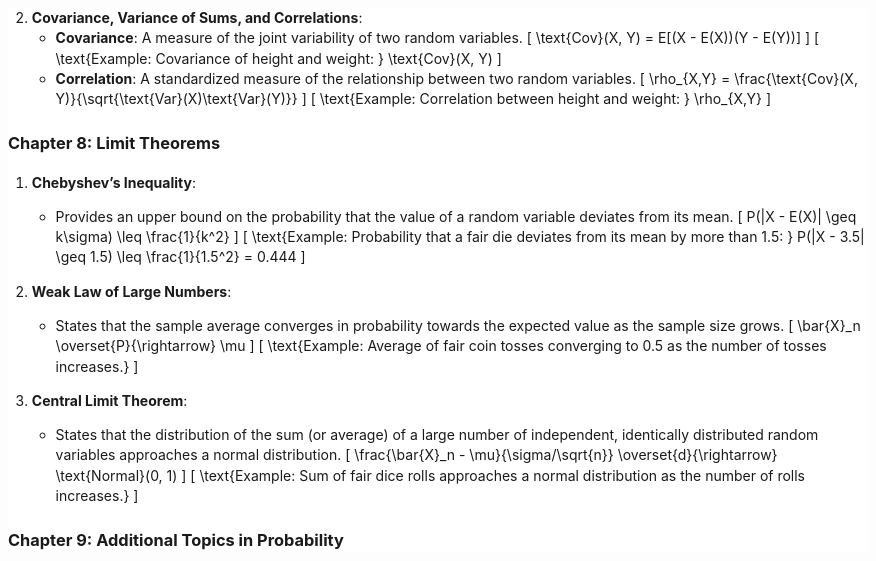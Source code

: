 2. **Covariance, Variance of Sums, and Correlations**:
    - **Covariance**: A measure of the joint variability of two random variables.
      \[
      \text{Cov}(X, Y) = E[(X - E(X))(Y - E(Y))]
      \]
      \[
      \text{Example: Covariance of height and weight: } \text{Cov}(X, Y)
      \]
    - **Correlation**: A standardized measure of the relationship between two random variables.
      \[
      \rho_{X,Y} = \frac{\text{Cov}(X, Y)}{\sqrt{\text{Var}(X)\text{Var}(Y)}}
      \]
      \[
      \text{Example: Correlation between height and weight: } \rho_{X,Y}
      \]

### Chapter 8: Limit Theorems

1. **Chebyshev’s Inequality**:
    - Provides an upper bound on the probability that the value of a random variable deviates from its mean.
      \[
      P(|X - E(X)| \geq k\sigma) \leq \frac{1}{k^2}
      \]
      \[
      \text{Example: Probability that a fair die deviates from its mean by more than 1.5: } P(|X - 3.5| \geq 1.5) \leq \frac{1}{1.5^2} = 0.444
      \]

2. **Weak Law of Large Numbers**:
    - States that the sample average converges in probability towards the expected value as the sample size grows.
      \[
      \bar{X}_n \overset{P}{\rightarrow} \mu
      \]
      \[
      \text{Example: Average of fair coin tosses converging to 0.5 as the number of tosses increases.}
      \]

3. **Central Limit Theorem**:
    - States that the distribution of the sum (or average) of a large number of independent, identically distributed random variables approaches a normal distribution.
      \[
      \frac{\bar{X}_n - \mu}{\sigma/\sqrt{n}} \overset{d}{\rightarrow} \text{Normal}(0, 1)
      \]
      \[
      \text{Example: Sum of fair dice rolls approaches a normal distribution as the number of rolls increases.}
      \]

### Chapter 9: Additional Topics in Probability
